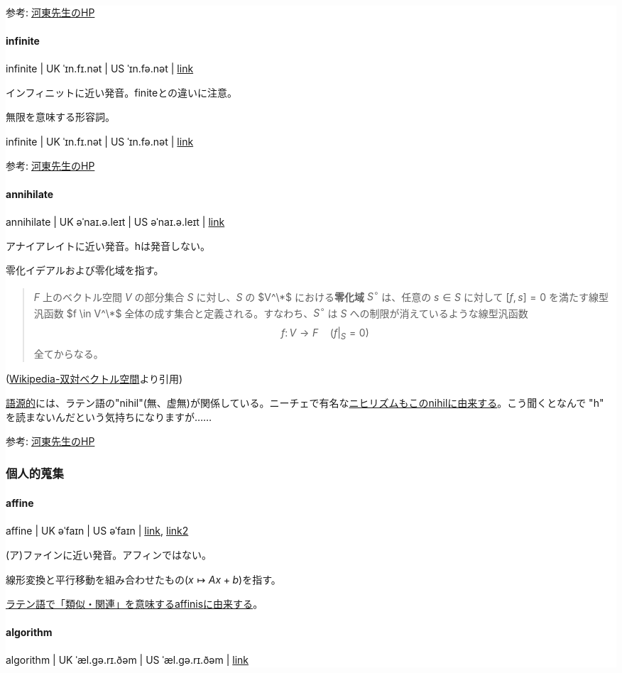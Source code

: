 参考: [河東先生のHP](https://www.ms.u-tokyo.ac.jp/~yasuyuki/english2.htm)

#### infinite

infinite | UK ˈɪn.fɪ.nət | US ˈɪn.fə.nət | [link](https://dictionary.cambridge.org/dictionary/english/infinite)

インフィニットに近い発音。finiteとの違いに注意。

無限を意味する形容詞。

infinite | UK ˈɪn.fɪ.nət | US ˈɪn.fə.nət | [link](https://dictionary.cambridge.org/dictionary/english/infinite)

参考: [河東先生のHP](https://www.ms.u-tokyo.ac.jp/~yasuyuki/english2.htm)

#### annihilate

annihilate | UK əˈnaɪ.ə.leɪt | US əˈnaɪ.ə.leɪt | [link](https://dictionary.cambridge.org/dictionary/english/annihilate)

アナイアレイトに近い発音。hは発音しない。

零化イデアルおよび零化域を指す。

> $F$ 上のベクトル空間 $V$ の部分集合 $S$ に対し、$S$ の $V^\*$ における**零化域** $S^{\circ}$ は、任意の $s \in S$ に対して $[f, s] = 0$ を満たす線型汎函数 $f \in V^\*$ 全体の成す集合と定義される。すなわち、$S^{\circ}$ は $S$ への制限が消えているような線型汎函数
> $$
> f\colon V \to F \quad (f|_S = 0)
> $$
> 全てからなる。

([Wikipedia-双対ベクトル空間](https://ja.wikipedia.org/wiki/%E5%8F%8C%E5%AF%BE%E3%83%99%E3%82%AF%E3%83%88%E3%83%AB%E7%A9%BA%E9%96%93#%E5%95%86%E7%A9%BA%E9%96%93%E3%81%A8%E9%9B%B6%E5%8C%96%E5%9F%9F)より引用)

[語源的](https://www.etymonline.com/word/annihilate)には、ラテン語の"nihil"(無、虚無)が関係している。ニーチェで有名な[ニヒリズムもこのnihilに由来する](https://ja.wikipedia.org/wiki/%E3%83%8B%E3%83%92%E3%83%AA%E3%82%BA%E3%83%A0)。こう聞くとなんで "h" を読まないんだという気持ちになりますが……

参考: [河東先生のHP](https://www.ms.u-tokyo.ac.jp/~yasuyuki/english2.htm)

### 個人的蒐集

#### affine

affine | UK əˈfaɪn | US əˈfaɪn | [link](https://en.wiktionary.org/wiki/affine), [link2](https://ejje.weblio.jp/content/affine#google_vignette)

(ア)ファインに近い発音。アフィンではない。

線形変換と平行移動を組み合わせたもの($x \mapsto Ax+b$)を指す。

[ラテン語で「類似・関連」を意味するaffinisに由来する](https://ja.wikipedia.org/wiki/%E3%82%A2%E3%83%95%E3%82%A3%E3%83%B3%E5%86%99%E5%83%8F)。

#### algorithm

algorithm | UK ˈæl.ɡə.rɪ.ðəm | US ˈæl.ɡə.rɪ.ðəm | [link](https://dictionary.cambridge.org/dictionary/english/algorithm)


[^BB]: [Barzilai, J., & Borwein, J. M. (1988). Two-point step size gradient methods. IMA journal of numerical analysis, 8(1), 141-148.](https://academic.oup.com/imajna/article-abstract/8/1/141/802460)
[^BBStepSize]: [Tan, C., Ma, S., Dai, Y. H., & Qian, Y. (2016). Barzilai–Borwein step size for stochastic gradient descent. Advances in neural information processing systems, 29.](https://proceedings.neurips.cc/paper/2016/hash/c86a7ee3d8ef0b551ed58e354a836f2b-Abstract.html)
[^rayleigh]: [Raydan, M. (1993). On the Barzilai and Borwein choice of steplength for the gradient method. IMA Journal of Numerical Analysis, 13(3), 321-326.](https://academic.oup.com/imajna/article-abstract/13/3/321/703847?redirectedFrom=fulltext)